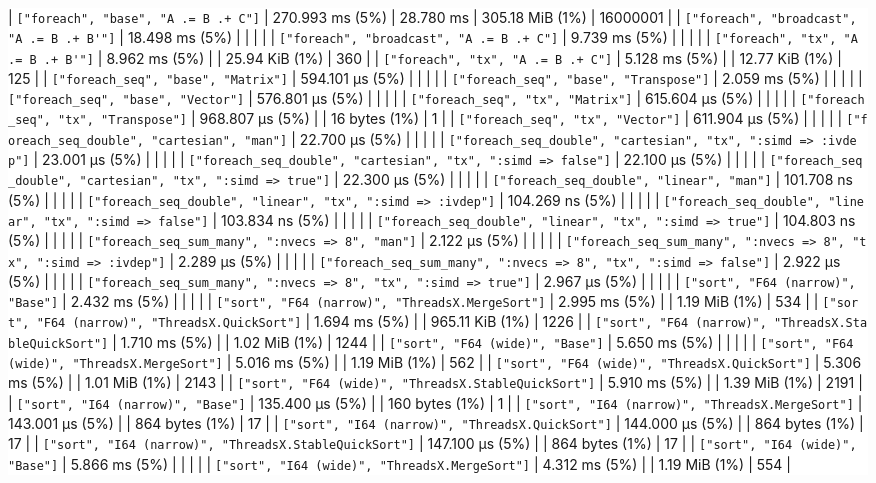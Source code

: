 | `["foreach", "base", "A .= B .+ C"]`                               | 270.993 ms (5%) | 28.780 ms | 305.18 MiB (1%) |    16000001 |
| `["foreach", "broadcast", "A .= B .+ B'"]`                         |  18.498 ms (5%) |           |                 |             |
| `["foreach", "broadcast", "A .= B .+ C"]`                          |   9.739 ms (5%) |           |                 |             |
| `["foreach", "tx", "A .= B .+ B'"]`                                |   8.962 ms (5%) |           |  25.94 KiB (1%) |         360 |
| `["foreach", "tx", "A .= B .+ C"]`                                 |   5.128 ms (5%) |           |  12.77 KiB (1%) |         125 |
| `["foreach_seq", "base", "Matrix"]`                                | 594.101 μs (5%) |           |                 |             |
| `["foreach_seq", "base", "Transpose"]`                             |   2.059 ms (5%) |           |                 |             |
| `["foreach_seq", "base", "Vector"]`                                | 576.801 μs (5%) |           |                 |             |
| `["foreach_seq", "tx", "Matrix"]`                                  | 615.604 μs (5%) |           |                 |             |
| `["foreach_seq", "tx", "Transpose"]`                               | 968.807 μs (5%) |           |   16 bytes (1%) |           1 |
| `["foreach_seq", "tx", "Vector"]`                                  | 611.904 μs (5%) |           |                 |             |
| `["foreach_seq_double", "cartesian", "man"]`                       |  22.700 μs (5%) |           |                 |             |
| `["foreach_seq_double", "cartesian", "tx", ":simd => :ivdep"]`     |  23.001 μs (5%) |           |                 |             |
| `["foreach_seq_double", "cartesian", "tx", ":simd => false"]`      |  22.100 μs (5%) |           |                 |             |
| `["foreach_seq_double", "cartesian", "tx", ":simd => true"]`       |  22.300 μs (5%) |           |                 |             |
| `["foreach_seq_double", "linear", "man"]`                          | 101.708 ns (5%) |           |                 |             |
| `["foreach_seq_double", "linear", "tx", ":simd => :ivdep"]`        | 104.269 ns (5%) |           |                 |             |
| `["foreach_seq_double", "linear", "tx", ":simd => false"]`         | 103.834 ns (5%) |           |                 |             |
| `["foreach_seq_double", "linear", "tx", ":simd => true"]`          | 104.803 ns (5%) |           |                 |             |
| `["foreach_seq_sum_many", ":nvecs => 8", "man"]`                   |   2.122 μs (5%) |           |                 |             |
| `["foreach_seq_sum_many", ":nvecs => 8", "tx", ":simd => :ivdep"]` |   2.289 μs (5%) |           |                 |             |
| `["foreach_seq_sum_many", ":nvecs => 8", "tx", ":simd => false"]`  |   2.922 μs (5%) |           |                 |             |
| `["foreach_seq_sum_many", ":nvecs => 8", "tx", ":simd => true"]`   |   2.967 μs (5%) |           |                 |             |
| `["sort", "F64 (narrow)", "Base"]`                                 |   2.432 ms (5%) |           |                 |             |
| `["sort", "F64 (narrow)", "ThreadsX.MergeSort"]`                   |   2.995 ms (5%) |           |   1.19 MiB (1%) |         534 |
| `["sort", "F64 (narrow)", "ThreadsX.QuickSort"]`                   |   1.694 ms (5%) |           | 965.11 KiB (1%) |        1226 |
| `["sort", "F64 (narrow)", "ThreadsX.StableQuickSort"]`             |   1.710 ms (5%) |           |   1.02 MiB (1%) |        1244 |
| `["sort", "F64 (wide)", "Base"]`                                   |   5.650 ms (5%) |           |                 |             |
| `["sort", "F64 (wide)", "ThreadsX.MergeSort"]`                     |   5.016 ms (5%) |           |   1.19 MiB (1%) |         562 |
| `["sort", "F64 (wide)", "ThreadsX.QuickSort"]`                     |   5.306 ms (5%) |           |   1.01 MiB (1%) |        2143 |
| `["sort", "F64 (wide)", "ThreadsX.StableQuickSort"]`               |   5.910 ms (5%) |           |   1.39 MiB (1%) |        2191 |
| `["sort", "I64 (narrow)", "Base"]`                                 | 135.400 μs (5%) |           |  160 bytes (1%) |           1 |
| `["sort", "I64 (narrow)", "ThreadsX.MergeSort"]`                   | 143.001 μs (5%) |           |  864 bytes (1%) |          17 |
| `["sort", "I64 (narrow)", "ThreadsX.QuickSort"]`                   | 144.000 μs (5%) |           |  864 bytes (1%) |          17 |
| `["sort", "I64 (narrow)", "ThreadsX.StableQuickSort"]`             | 147.100 μs (5%) |           |  864 bytes (1%) |          17 |
| `["sort", "I64 (wide)", "Base"]`                                   |   5.866 ms (5%) |           |                 |             |
| `["sort", "I64 (wide)", "ThreadsX.MergeSort"]`                     |   4.312 ms (5%) |           |   1.19 MiB (1%) |         554 |